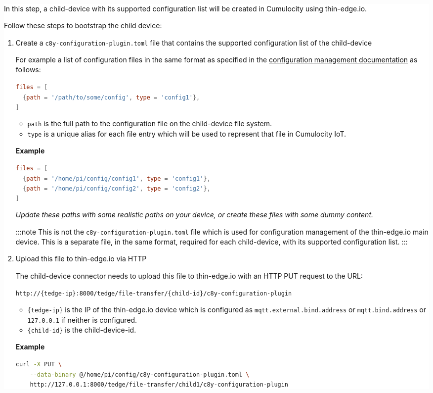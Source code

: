 In this step, a child-device with its supported configuration list will be created in Cumulocity using thin-edge.io.

Follow these steps to bootstrap the child device:

1. Create a `c8y-configuration-plugin.toml` file that contains the supported configuration list of the child-device 

    For example a list of configuration files in the same format as specified in the [configuration management documentation](../c8y/config_management_plugin.md) as follows:

    ```toml title="file: c8y-configuration-plugin.toml"
    files = [
      {path = '/path/to/some/config', type = 'config1'},
    ]
    ```

    * `path` is the full path to the configuration file on the child-device file system.
    * `type` is a unique alias for each file entry which will be used to represent that file in Cumulocity IoT.

    **Example**

    ```toml title="file: c8y-configuration-plugin.toml"
    files = [
      {path = '/home/pi/config/config1', type = 'config1'},
      {path = '/home/pi/config/config2', type = 'config2'},
    ]
    ```

    *Update these paths with some realistic paths on your device, or create these files with some dummy content.*

    :::note
    This is not the `c8y-configuration-plugin.toml` file which is used for configuration management of the thin-edge.io main device.
    This is a separate file, in the same format, required for each child-device, with its supported configuration list.
    :::

2. Upload this file to thin-edge.io via HTTP

    The child-device connector needs to upload this file to thin-edge.io with an HTTP PUT request to the URL:

    ```text
    http://{tedge-ip}:8000/tedge/file-transfer/{child-id}/c8y-configuration-plugin
    ```

    * `{tedge-ip}` is the IP of the thin-edge.io device which is configured as `mqtt.external.bind.address` or `mqtt.bind.address` or
     `127.0.0.1` if neither is configured.
    * `{child-id}` is the child-device-id.

    **Example**

    ```sh
    curl -X PUT \
        --data-binary @/home/pi/config/c8y-configuration-plugin.toml \
        http://127.0.0.1:8000/tedge/file-transfer/child1/c8y-configuration-plugin
    ```
